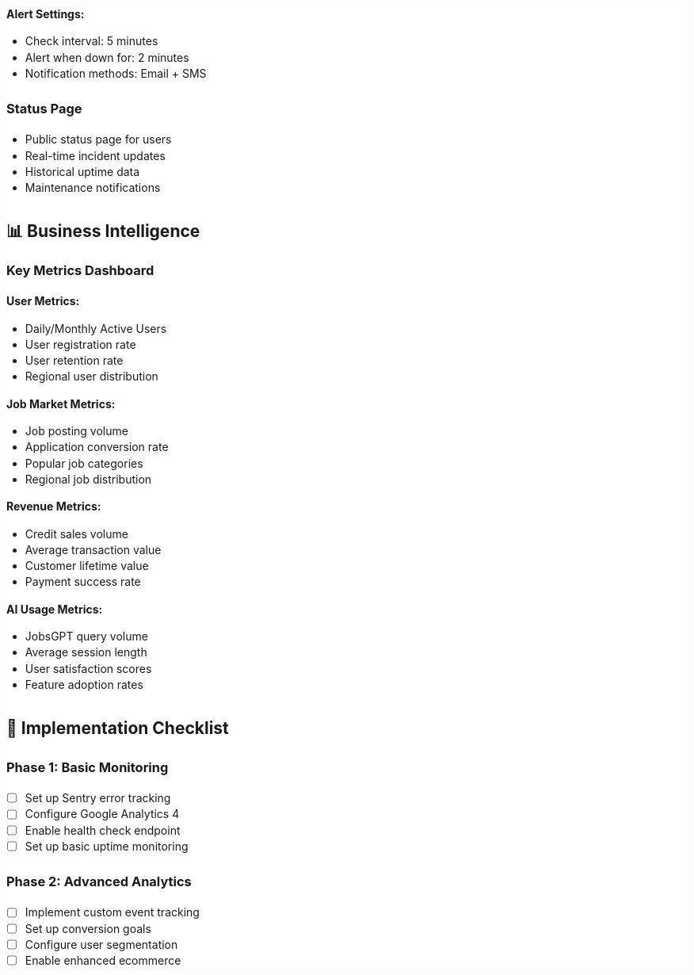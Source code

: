 **Alert Settings:**
- Check interval: 5 minutes
- Alert when down for: 2 minutes
- Notification methods: Email + SMS

### **Status Page**
- Public status page for users
- Real-time incident updates
- Historical uptime data
- Maintenance notifications

## 📊 **Business Intelligence**

### **Key Metrics Dashboard**

**User Metrics:**
- Daily/Monthly Active Users
- User registration rate
- User retention rate
- Regional user distribution

**Job Market Metrics:**
- Job posting volume
- Application conversion rate
- Popular job categories
- Regional job distribution

**Revenue Metrics:**
- Credit sales volume
- Average transaction value
- Customer lifetime value
- Payment success rate

**AI Usage Metrics:**
- JobsGPT query volume
- Average session length
- User satisfaction scores
- Feature adoption rates

## 🔧 **Implementation Checklist**

### **Phase 1: Basic Monitoring**
- [ ] Set up Sentry error tracking
- [ ] Configure Google Analytics 4
- [ ] Enable health check endpoint
- [ ] Set up basic uptime monitoring

### **Phase 2: Advanced Analytics**
- [ ] Implement custom event tracking
- [ ] Set up conversion goals
- [ ] Configure user segmentation
- [ ] Enable enhanced ecommerce
